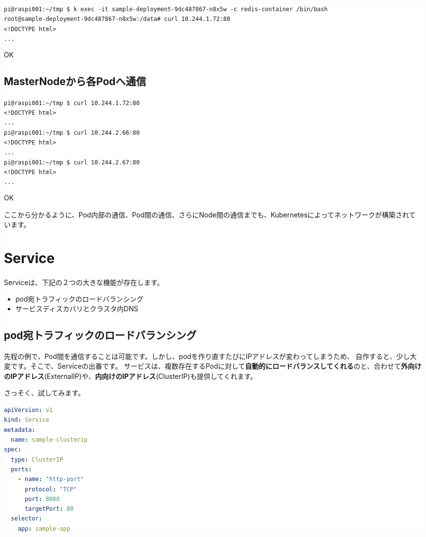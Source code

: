 ```console
pi@raspi001:~/tmp $ k exec -it sample-deployment-9dc487867-n8x5w -c redis-container /bin/bash
root@sample-deployment-9dc487867-n8x5w:/data# curl 10.244.1.72:80
<!DOCTYPE html>
...
```

OK

## MasterNodeから各Podへ通信

```console
pi@raspi001:~/tmp $ curl 10.244.1.72:80
<!DOCTYPE html>
...
pi@raspi001:~/tmp $ curl 10.244.2.66:80
<!DOCTYPE html>
...
pi@raspi001:~/tmp $ curl 10.244.2.67:80
<!DOCTYPE html>
...
```

OK

ここから分かるように、Pod内部の通信、Pod間の通信、さらにNode間の通信までも、Kubernetesによってネットワークが構築されています。

# Service
Serviceは、下記の２つの大きな機能が存在します。

* pod宛トラフィックのロードバランシング
* サービスディスカバリとクラスタ内DNS

## pod宛トラフィックのロードバランシング
先程の例で、Pod間を通信することは可能です。しかし、podを作り直すたびにIPアドレスが変わってしまうため、
自作すると、少し大変です。そこで、Serviceの出番です。
サービスは、複数存在するPodに対して**自動的にロードバランスしてくれる**のと、合わせて**外向けのIPアドレス**(ExternalIP)や、**内向けのIPアドレス**(ClusterIP)も提供してくれます。

さっそく、試してみます。


```sample-clusterip.yaml
apiVersion: v1
kind: Service
metadata:
  name: sample-clusterip
spec:
  type: ClusterIP
  ports:
    - name: "http-port"
      protocol: "TCP"
      port: 8080
      targetPort: 80
  selector:
    app: sample-app
```
